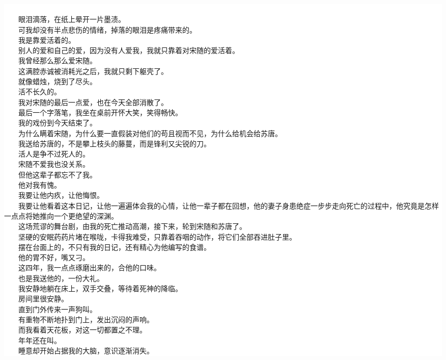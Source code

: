 <br>   
&emsp;&emsp;眼泪滴落，在纸上晕开一片墨渍。  
<br>   
&emsp;&emsp;可我却没有半点悲伤的情绪，掉落的眼泪是疼痛带来的。  
<br>   
&emsp;&emsp;我是靠爱活着的。  
<br>   
&emsp;&emsp;别人的爱和自己的爱，因为没有人爱我，我就只靠着对宋随的爱活着。  
<br>   
&emsp;&emsp;我曾经那么那么爱宋随。  
<br>   
&emsp;&emsp;这满腔赤诚被消耗光之后，我就只剩下躯壳了。  
<br>   
&emsp;&emsp;就像蜡烛，烧到了尽头。  
<br>   
&emsp;&emsp;活不长久的。  
<br>   
&emsp;&emsp;我对宋随的最后一点爱，也在今天全部消散了。  
<br>   
&emsp;&emsp;最后一个字落笔，我坐在桌前开怀大笑，笑得畅快。  
<br>   
&emsp;&emsp;我的戏份到今天结束了。  
<br>   
&emsp;&emsp;为什么瞒着宋随，为什么要一直假装对他们的苟且视而不见，为什么给机会给苏唐。  
<br>   
&emsp;&emsp;我送给苏唐的，不是攀上枝头的藤蔓，而是锋利又尖锐的刀。  
<br>   
&emsp;&emsp;活人是争不过死人的。  
<br>   
&emsp;&emsp;宋随不爱我也没关系。  
<br>   
&emsp;&emsp;但他这辈子都忘不了我。  
<br>   
&emsp;&emsp;他对我有愧。  
<br>   
&emsp;&emsp;我要让他内疚，让他悔恨。  
<br>   
&emsp;&emsp;我要让他看着这本日记，让他一遍遍体会我的心情，让他一辈子都在回想，他的妻子身患绝症一步步走向死亡的过程中，他究竟是怎样一点点将她推向一个更绝望的深渊。  
<br>   
&emsp;&emsp;这场荒谬的舞台剧，由我的死亡推动高潮，接下来，轮到宋随和苏唐了。  
<br>   
&emsp;&emsp;坚硬的安眠药药片堵在喉咙，卡得我难受，只靠着吞咽的动作，将它们全部吞进肚子里。  
<br>   
&emsp;&emsp;摆在台面上的，不只有我的日记，还有精心为他编写的食谱。  
<br>   
&emsp;&emsp;他的胃不好，嘴又刁。  
<br>   
&emsp;&emsp;这四年，我一点点琢磨出来的，合他的口味。  
<br>   
&emsp;&emsp;也是我送他的，一份大礼。  
<br>   
&emsp;&emsp;我安静地躺在床上，双手交叠，等待着死神的降临。  
<br>   
&emsp;&emsp;房间里很安静。  
<br>   
&emsp;&emsp;直到门外传来一声狗叫。  
<br>   
&emsp;&emsp;有重物不断地扑到门上，发出沉闷的声响。  
<br>   
&emsp;&emsp;而我看着天花板，对这一切都置之不理。  
<br>   
&emsp;&emsp;年年还在叫。  
<br>   
&emsp;&emsp;睡意却开始占据我的大脑，意识逐渐消失。  